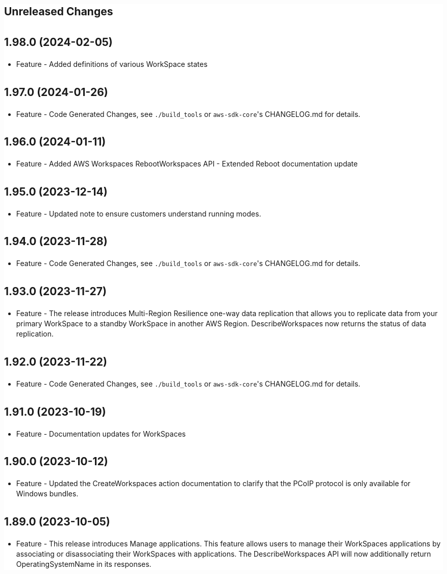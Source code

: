 Unreleased Changes
------------------

1.98.0 (2024-02-05)
------------------

* Feature - Added definitions of various WorkSpace states

1.97.0 (2024-01-26)
------------------

* Feature - Code Generated Changes, see `./build_tools` or `aws-sdk-core`'s CHANGELOG.md for details.

1.96.0 (2024-01-11)
------------------

* Feature - Added AWS Workspaces RebootWorkspaces API - Extended Reboot documentation update

1.95.0 (2023-12-14)
------------------

* Feature - Updated note to ensure customers understand running modes.

1.94.0 (2023-11-28)
------------------

* Feature - Code Generated Changes, see `./build_tools` or `aws-sdk-core`'s CHANGELOG.md for details.

1.93.0 (2023-11-27)
------------------

* Feature - The release introduces Multi-Region Resilience one-way data replication that allows you to replicate data from your primary WorkSpace to a standby WorkSpace in another AWS Region. DescribeWorkspaces now returns the status of data replication.

1.92.0 (2023-11-22)
------------------

* Feature - Code Generated Changes, see `./build_tools` or `aws-sdk-core`'s CHANGELOG.md for details.

1.91.0 (2023-10-19)
------------------

* Feature - Documentation updates for WorkSpaces

1.90.0 (2023-10-12)
------------------

* Feature - Updated the CreateWorkspaces action documentation to clarify that the PCoIP protocol is only available for Windows bundles.

1.89.0 (2023-10-05)
------------------

* Feature - This release introduces Manage applications. This feature allows users to manage their WorkSpaces applications by associating or disassociating their WorkSpaces with applications. The DescribeWorkspaces API will now additionally return OperatingSystemName in its responses.

